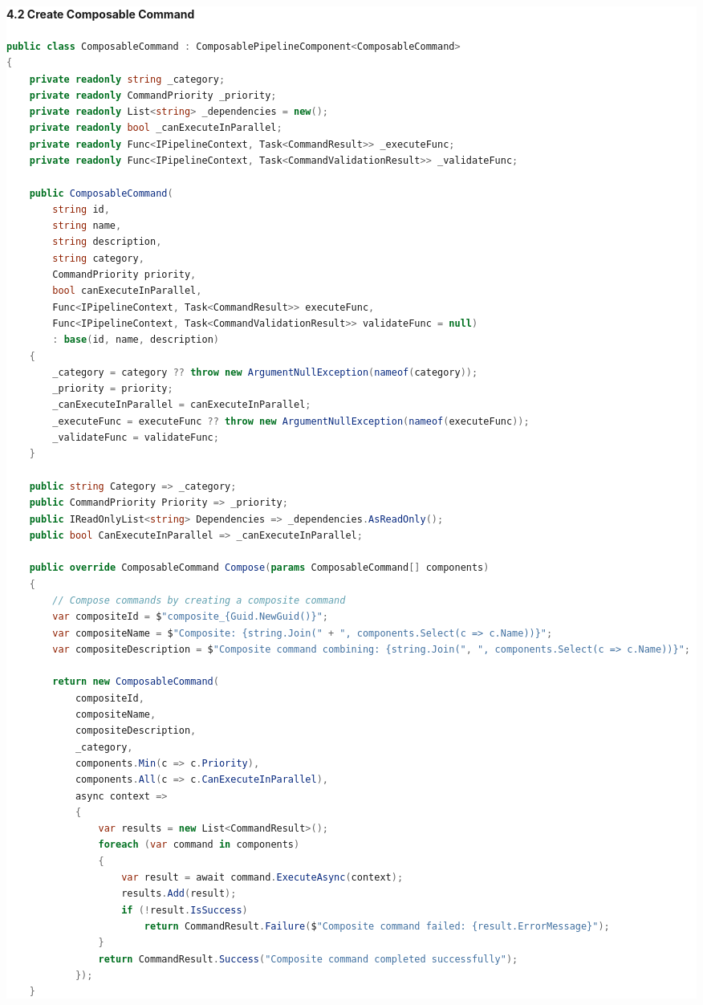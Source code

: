 #### 4.2 Create Composable Command
```csharp
public class ComposableCommand : ComposablePipelineComponent<ComposableCommand>
{
    private readonly string _category;
    private readonly CommandPriority _priority;
    private readonly List<string> _dependencies = new();
    private readonly bool _canExecuteInParallel;
    private readonly Func<IPipelineContext, Task<CommandResult>> _executeFunc;
    private readonly Func<IPipelineContext, Task<CommandValidationResult>> _validateFunc;
    
    public ComposableCommand(
        string id, 
        string name, 
        string description,
        string category,
        CommandPriority priority,
        bool canExecuteInParallel,
        Func<IPipelineContext, Task<CommandResult>> executeFunc,
        Func<IPipelineContext, Task<CommandValidationResult>> validateFunc = null)
        : base(id, name, description)
    {
        _category = category ?? throw new ArgumentNullException(nameof(category));
        _priority = priority;
        _canExecuteInParallel = canExecuteInParallel;
        _executeFunc = executeFunc ?? throw new ArgumentNullException(nameof(executeFunc));
        _validateFunc = validateFunc;
    }
    
    public string Category => _category;
    public CommandPriority Priority => _priority;
    public IReadOnlyList<string> Dependencies => _dependencies.AsReadOnly();
    public bool CanExecuteInParallel => _canExecuteInParallel;
    
    public override ComposableCommand Compose(params ComposableCommand[] components)
    {
        // Compose commands by creating a composite command
        var compositeId = $"composite_{Guid.NewGuid()}";
        var compositeName = $"Composite: {string.Join(" + ", components.Select(c => c.Name))}";
        var compositeDescription = $"Composite command combining: {string.Join(", ", components.Select(c => c.Name))}";
        
        return new ComposableCommand(
            compositeId,
            compositeName,
            compositeDescription,
            _category,
            components.Min(c => c.Priority),
            components.All(c => c.CanExecuteInParallel),
            async context =>
            {
                var results = new List<CommandResult>();
                foreach (var command in components)
                {
                    var result = await command.ExecuteAsync(context);
                    results.Add(result);
                    if (!result.IsSuccess)
                        return CommandResult.Failure($"Composite command failed: {result.ErrorMessage}");
                }
                return CommandResult.Success("Composite command completed successfully");
            });
    }
```
